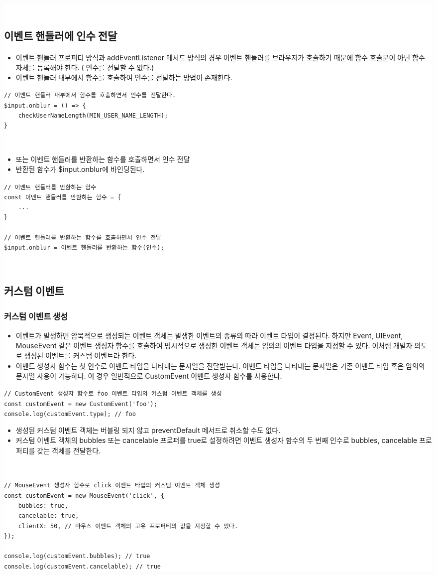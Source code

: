 <br/>

## 이벤트 핸들러에 인수 전달
- 이벤트 핸들러 프로퍼티 방식과 addEventListener 메서드 방식의 경우 이벤트 핸들러를 브라우저가 호출하기 때문에 함수 호출문이 아닌 함수 자체를 등록해야 한다. ( 인수를 전달할 수 없다.)
- 이벤트 핸들러 내부에서 함수를 호출하여 인수를 전달하는 방법이 존재한다.

```
// 이벤트 핸들러 내부에서 함수를 호출하면서 인수를 전달한다.
$input.onblur = () => {
	checkUserNameLength(MIN_USER_NAME_LENGTH);
}
```

<br/>

- 또는 이벤트 핸들러를 반환하는 함수를 호출하면서 인수 전달
- 반환된 함수가 $input.onblur에 바인딩된다.

```
// 이벤트 핸들러를 반환하는 함수
const 이벤트 핸들러를 반환하는 함수 = {
	...
}

// 이벤트 핸들러를 반환하는 함수를 호출하면서 인수 전달
$input.onblur = 이벤트 핸들러를 반환하는 함수(인수);
```

<br/>

## 커스텀 이벤트
### 커스텀 이벤트 생성
- 이벤트가 발생하면 암묵적으로 생성되는 이벤트 객체는 발생한 이벤트의 종류의 따라 이벤트 타입이 결정된다. 하지만 Event, UIEvent, MouseEvent 같은 이벤트 생성자 함수를 호출하여 명시적으로 생성한 이벤트 객체는 임의의 이벤트 타입을 지정할 수 있다. 이처럼 개발자 의도로 생성된 이벤트를 커스텀 이벤트라 한다.
- 이벤트 생성자 함수는 첫 인수로 이벤트 타입을 나타내는 문자열을 전달받는다. 이벤트 타입을 나타내는 문자열은 기존 이벤트 타입 혹은 임의의 문자열 사용이 가능하다. 이 경우 일반적으로 CustomEvent 이벤트 생성자 함수를 사용한다.

```
// CustomEvent 생성자 함수로 foo 이벤트 타입의 커스텀 이벤트 객체를 생성
const customEvent = new CustomEvent('foo');
console.log(customEvent.type); // foo
```

- 생성된 커스텀 이벤트 객체는 버블링 되지 않고 preventDefault 메서드로 취소할 수도 없다.
- 커스텀 이벤트 객체의 bubbles 또는 cancelable 프로퍼를 true로 설정하려면 이벤트 생성자 함수의 두 번째 인수로 bubbles, cancelable 프로퍼티를 갖는 객체를 전달한다.

<br/>

```
// MouseEvent 생성자 함수로 click 이벤트 타입의 커스텀 이벤트 객체 생성
const customEvent = new MouseEvent('click', {
	bubbles: true,
    cancelable: true,
    clientX: 50, // 마우스 이벤트 객체의 고유 프로퍼티의 값을 지정할 수 있다.
});

console.log(customEvent.bubbles); // true
console.log(customEvent.cancelable); // true
```
